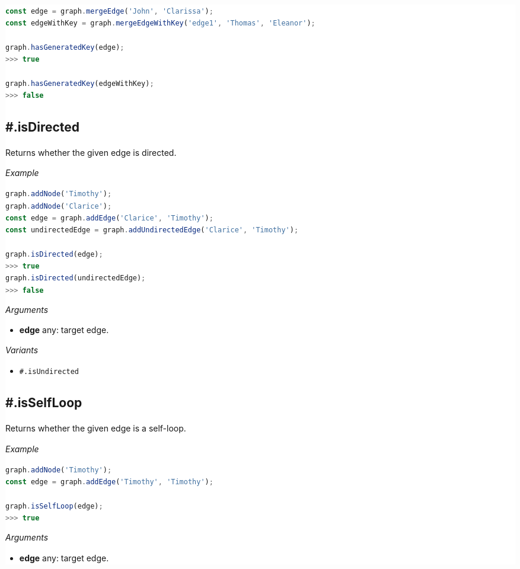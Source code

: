 ```js
const edge = graph.mergeEdge('John', 'Clarissa');
const edgeWithKey = graph.mergeEdgeWithKey('edge1', 'Thomas', 'Eleanor');

graph.hasGeneratedKey(edge);
>>> true

graph.hasGeneratedKey(edgeWithKey);
>>> false
```

## #.isDirected

Returns whether the given edge is directed.

*Example*

```js
graph.addNode('Timothy');
graph.addNode('Clarice');
const edge = graph.addEdge('Clarice', 'Timothy');
const undirectedEdge = graph.addUndirectedEdge('Clarice', 'Timothy');

graph.isDirected(edge);
>>> true
graph.isDirected(undirectedEdge);
>>> false
```

*Arguments*

* **edge** <span class="code">any</span>: target edge.

*Variants*

* `#.isUndirected`

## #.isSelfLoop

Returns whether the given edge is a self-loop.

*Example*

```js
graph.addNode('Timothy');
const edge = graph.addEdge('Timothy', 'Timothy');

graph.isSelfLoop(edge);
>>> true
```

*Arguments*

* **edge** <span class="code">any</span>: target edge.
